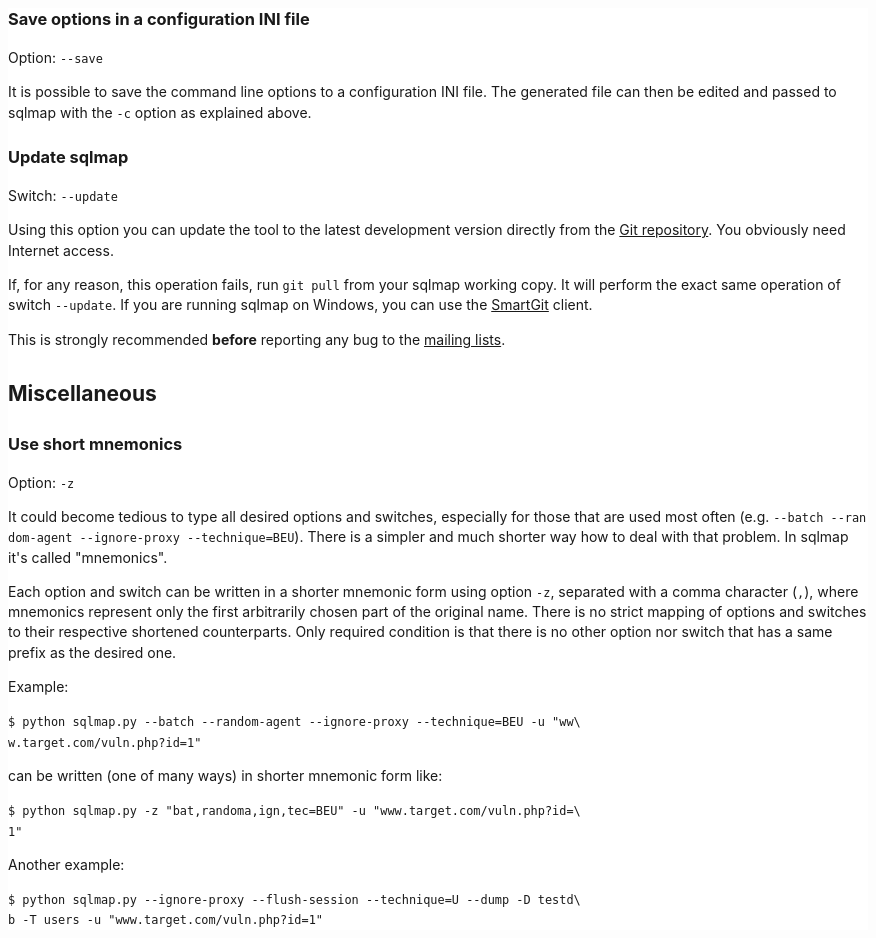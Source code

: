 ```
```

### Save options in a configuration INI file

Option: `--save`

It is possible to save the command line options to a configuration INI file. The generated file can then be edited and passed to sqlmap with the `-c` option as explained above.

### Update sqlmap

Switch: `--update`

Using this option you can update the tool to the latest development version directly from the [Git repository](https://github.com/sqlmapproject/sqlmap.git). You obviously need Internet access. 

If, for any reason, this operation fails, run `git pull` from your sqlmap working copy. It will perform the exact same operation of switch `--update`. If you are running sqlmap on Windows, you can use the [SmartGit](http://www.syntevo.com/smartgit/index.html) client. 

This is strongly recommended **before** reporting any bug to the [mailing lists](http://www.sqlmap.org/#ml).

## Miscellaneous

### Use short mnemonics

Option: `-z`

It could become tedious to type all desired options and switches, especially for those that are used most often (e.g. `--batch --random-agent --ignore-proxy --technique=BEU`). There is a simpler and much shorter way how to deal with that problem. In sqlmap it's called "mnemonics".

Each option and switch can be written in a shorter mnemonic form using option `-z`, separated with a comma character (`,`), where mnemonics represent only the first arbitrarily chosen part of the original name. There is no strict mapping of options and switches to their respective shortened counterparts. Only required condition is that there is no other option nor switch that has a same prefix as the desired one.

Example:

```
$ python sqlmap.py --batch --random-agent --ignore-proxy --technique=BEU -u "ww\
w.target.com/vuln.php?id=1"
```

can be written (one of many ways) in shorter mnemonic form like:

```
$ python sqlmap.py -z "bat,randoma,ign,tec=BEU" -u "www.target.com/vuln.php?id=\
1"
```

Another example:

```
$ python sqlmap.py --ignore-proxy --flush-session --technique=U --dump -D testd\
b -T users -u "www.target.com/vuln.php?id=1"
```
